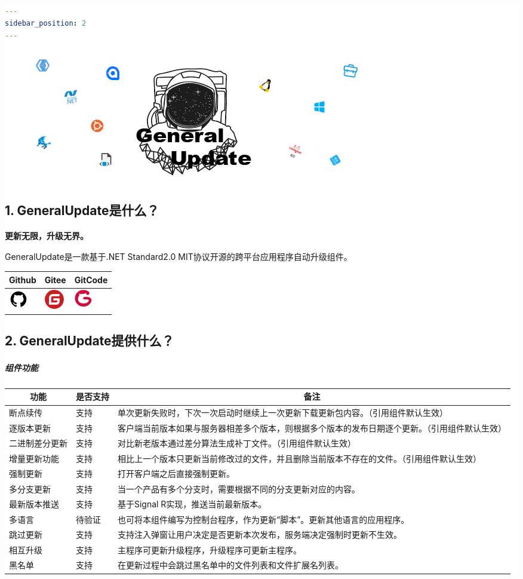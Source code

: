 ```yaml
---
sidebar_position: 2
---
```




![](imgs\GeneralUpdate_h2.png)

## 1. GeneralUpdate是什么？

**更新无限，升级无界。**

GeneralUpdate是一款基于.NET Standard2.0 MIT协议开源的跨平台应用程序自动升级组件。

| Github               | Gitee               | GitCode               |
| -------------------- | ------------------- | --------------------- |
| ![](imgs\github.png) | ![](imgs\gitee.png) | ![](imgs\gitcode.jpg) |



## 2. GeneralUpdate提供什么？

##### 组件功能

| 功能           | 是否支持 | 备注                                                         |
| -------------- | -------- | ------------------------------------------------------------ |
| 断点续传       | 支持     | 单次更新失败时，下次一次启动时继续上一次更新下载更新包内容。（引用组件默认生效） |
| 逐版本更新     | 支持     | 客户端当前版本如果与服务器相差多个版本，则根据多个版本的发布日期逐个更新。（引用组件默认生效） |
| 二进制差分更新 | 支持     | 对比新老版本通过差分算法生成补丁文件。（引用组件默认生效）   |
| 增量更新功能   | 支持     | 相比上一个版本只更新当前修改过的文件，并且删除当前版本不存在的文件。（引用组件默认生效） |
| 强制更新       | 支持     | 打开客户端之后直接强制更新。                                 |
| 多分支更新     | 支持     | 当一个产品有多个分支时，需要根据不同的分支更新对应的内容。   |
| 最新版本推送   | 支持     | 基于Signal R实现，推送当前最新版本。                         |
| 多语言         | 待验证   | 也可将本组件编写为控制台程序，作为更新“脚本”。更新其他语言的应用程序。 |
| 跳过更新       | 支持     | 支持注入弹窗让用户决定是否更新本次发布，服务端决定强制时更新不生效。 |
| 相互升级       | 支持     | 主程序可更新升级程序，升级程序可更新主程序。                 |
| 黑名单         | 支持     | 在更新过程中会跳过黑名单中的文件列表和文件扩展名列表。       |